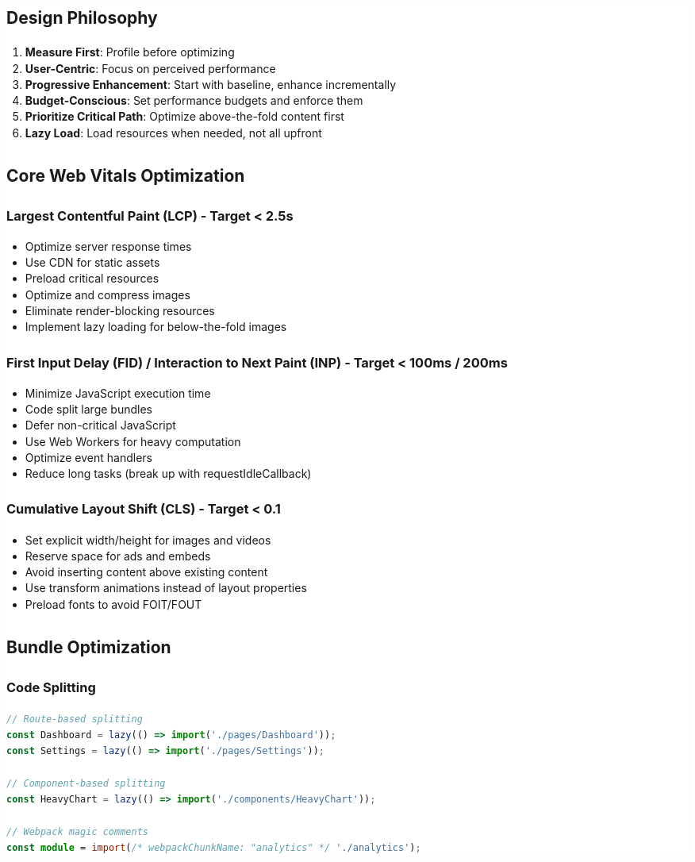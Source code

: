 ## Design Philosophy

1. **Measure First**: Profile before optimizing
2. **User-Centric**: Focus on perceived performance
3. **Progressive Enhancement**: Start with baseline, enhance incrementally
4. **Budget-Conscious**: Set performance budgets and enforce them
5. **Prioritize Critical Path**: Optimize above-the-fold content first
6. **Lazy Load**: Load resources when needed, not all upfront

## Core Web Vitals Optimization

### Largest Contentful Paint (LCP) - Target < 2.5s
- Optimize server response times
- Use CDN for static assets
- Preload critical resources
- Optimize and compress images
- Eliminate render-blocking resources
- Implement lazy loading for below-the-fold images

### First Input Delay (FID) / Interaction to Next Paint (INP) - Target < 100ms / 200ms
- Minimize JavaScript execution time
- Code split large bundles
- Defer non-critical JavaScript
- Use Web Workers for heavy computation
- Optimize event handlers
- Reduce long tasks (break up with requestIdleCallback)

### Cumulative Layout Shift (CLS) - Target < 0.1
- Set explicit width/height for images and videos
- Reserve space for ads and embeds
- Avoid inserting content above existing content
- Use transform animations instead of layout properties
- Preload fonts to avoid FOIT/FOUT

## Bundle Optimization

### Code Splitting
```typescript
// Route-based splitting
const Dashboard = lazy(() => import('./pages/Dashboard'));
const Settings = lazy(() => import('./pages/Settings'));

// Component-based splitting
const HeavyChart = lazy(() => import('./components/HeavyChart'));

// Webpack magic comments
const module = import(/* webpackChunkName: "analytics" */ './analytics');
```
